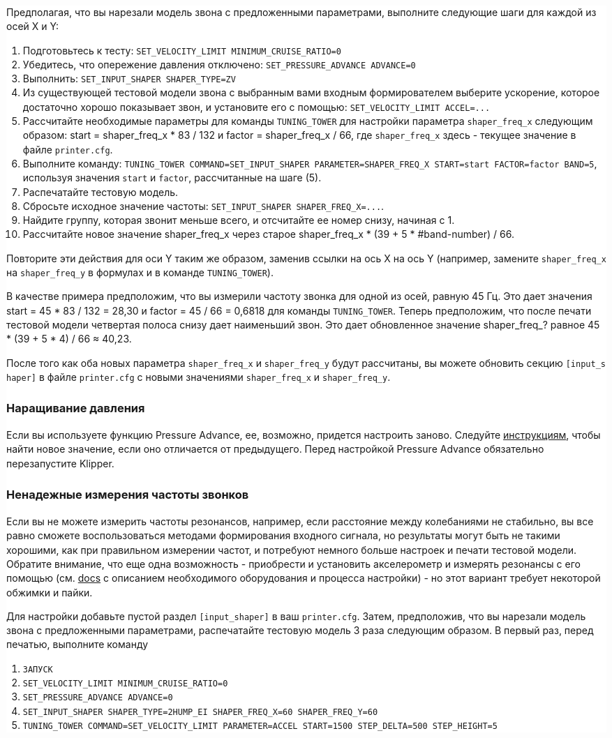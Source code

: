 Предполагая, что вы нарезали модель звона с предложенными параметрами, выполните следующие шаги для каждой из осей X и Y:

1. Подготовьтесь к тесту: `SET_VELOCITY_LIMIT MINIMUM_CRUISE_RATIO=0`
1. Убедитесь, что опережение давления отключено: `SET_PRESSURE_ADVANCE ADVANCE=0`
1. Выполнить: `SET_INPUT_SHAPER SHAPER_TYPE=ZV`
1. Из существующей тестовой модели звона с выбранным вами входным формирователем выберите ускорение, которое достаточно хорошо показывает звон, и установите его с помощью: `SET_VELOCITY_LIMIT ACCEL=...`
1. Рассчитайте необходимые параметры для команды `TUNING_TOWER` для настройки параметра `shaper_freq_x` следующим образом: start = shaper_freq_x * 83 / 132 и factor = shaper_freq_x / 66, где `shaper_freq_x` здесь - текущее значение в файле `printer.cfg`.
1. Выполните команду: `TUNING_TOWER COMMAND=SET_INPUT_SHAPER PARAMETER=SHAPER_FREQ_X START=start FACTOR=factor BAND=5`, используя значения `start` и `factor`, рассчитанные на шаге (5).
1. Распечатайте тестовую модель.
1. Сбросьте исходное значение частоты: `SET_INPUT_SHAPER SHAPER_FREQ_X=...`.
1. Найдите группу, которая звонит меньше всего, и отсчитайте ее номер снизу, начиная с 1.
1. Рассчитайте новое значение shaper_freq_x через старое shaper_freq_x * (39 + 5 * #band-number) / 66.

Повторите эти действия для оси Y таким же образом, заменив ссылки на ось X на ось Y (например, замените `shaper_freq_x` на `shaper_freq_y` в формулах и в команде `TUNING_TOWER`).

В качестве примера предположим, что вы измерили частоту звонка для одной из осей, равную 45 Гц. Это дает значения start = 45 * 83 / 132 = 28,30 и factor = 45 / 66 = 0,6818 для команды `TUNING_TOWER`. Теперь предположим, что после печати тестовой модели четвертая полоса снизу дает наименьший звон. Это дает обновленное значение shaper_freq_? равное 45 * (39 + 5 * 4) / 66 ≈ 40,23.

После того как оба новых параметра `shaper_freq_x` и `shaper_freq_y` будут рассчитаны, вы можете обновить секцию `[input_shaper]` в файле `printer.cfg` с новыми значениями `shaper_freq_x` и `shaper_freq_y`.

### Наращивание давления

Если вы используете функцию Pressure Advance, ее, возможно, придется настроить заново. Следуйте [инструкциям](Pressure_Advance.md#tuning-pressure-advance), чтобы найти новое значение, если оно отличается от предыдущего. Перед настройкой Pressure Advance обязательно перезапустите Klipper.

### Ненадежные измерения частоты звонков

Если вы не можете измерить частоты резонансов, например, если расстояние между колебаниями не стабильно, вы все равно сможете воспользоваться методами формирования входного сигнала, но результаты могут быть не такими хорошими, как при правильном измерении частот, и потребуют немного больше настроек и печати тестовой модели. Обратите внимание, что еще одна возможность - приобрести и установить акселерометр и измерять резонансы с его помощью (см. [docs](Measuring_Resonances.md) с описанием необходимого оборудования и процесса настройки) - но этот вариант требует некоторой обжимки и пайки.

Для настройки добавьте пустой раздел `[input_shaper]` в ваш `printer.cfg`. Затем, предположив, что вы нарезали модель звона с предложенными параметрами, распечатайте тестовую модель 3 раза следующим образом. В первый раз, перед печатью, выполните команду

1. `ЗАПУСК`
1. `SET_VELOCITY_LIMIT MINIMUM_CRUISE_RATIO=0`
1. `SET_PRESSURE_ADVANCE ADVANCE=0`
1. `SET_INPUT_SHAPER SHAPER_TYPE=2HUMP_EI SHAPER_FREQ_X=60 SHAPER_FREQ_Y=60`
1. `TUNING_TOWER COMMAND=SET_VELOCITY_LIMIT PARAMETER=ACCEL START=1500 STEP_DELTA=500 STEP_HEIGHT=5`

